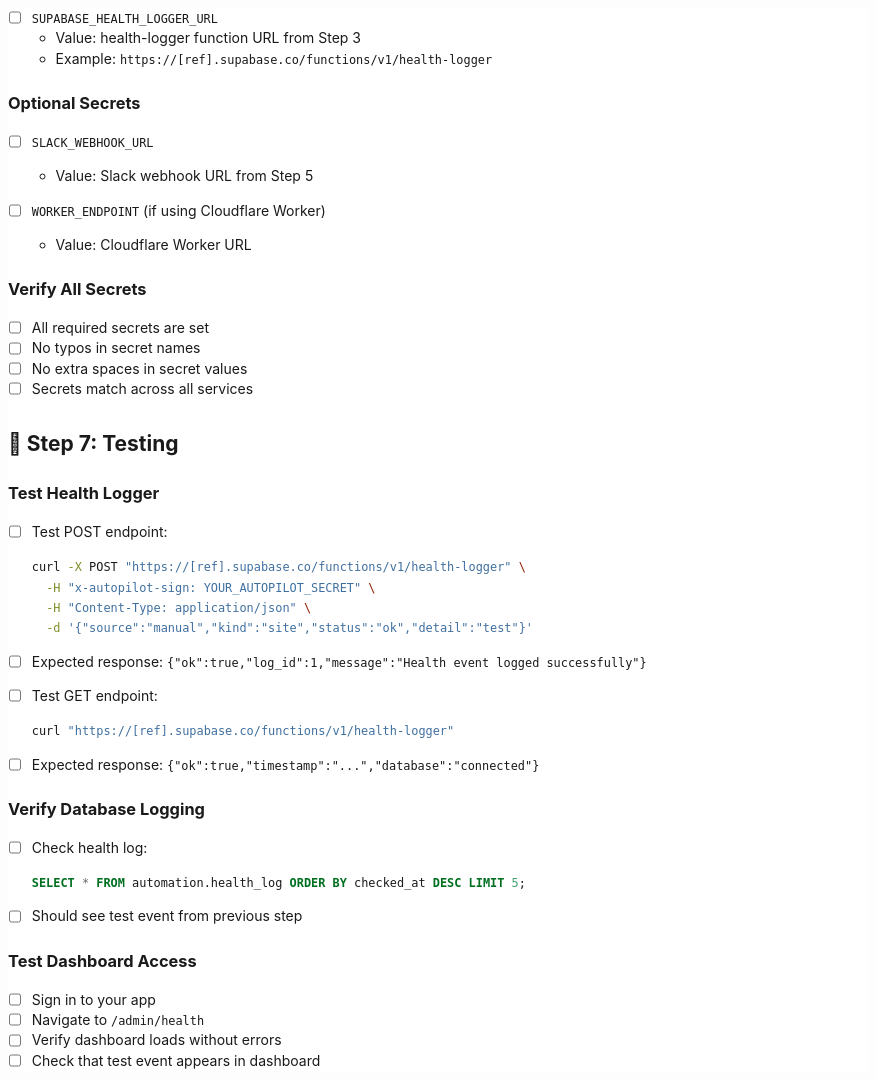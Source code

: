 - [ ] `SUPABASE_HEALTH_LOGGER_URL`
  - Value: health-logger function URL from Step 3
  - Example: `https://[ref].supabase.co/functions/v1/health-logger`

### Optional Secrets

- [ ] `SLACK_WEBHOOK_URL`
  - Value: Slack webhook URL from Step 5

- [ ] `WORKER_ENDPOINT` (if using Cloudflare Worker)
  - Value: Cloudflare Worker URL

### Verify All Secrets

- [ ] All required secrets are set
- [ ] No typos in secret names
- [ ] No extra spaces in secret values
- [ ] Secrets match across all services

## 🧪 Step 7: Testing

### Test Health Logger

- [ ] Test POST endpoint:

  ```bash
  curl -X POST "https://[ref].supabase.co/functions/v1/health-logger" \
    -H "x-autopilot-sign: YOUR_AUTOPILOT_SECRET" \
    -H "Content-Type: application/json" \
    -d '{"source":"manual","kind":"site","status":"ok","detail":"test"}'
  ```

- [ ] Expected response: `{"ok":true,"log_id":1,"message":"Health event logged successfully"}`

- [ ] Test GET endpoint:

  ```bash
  curl "https://[ref].supabase.co/functions/v1/health-logger"
  ```

- [ ] Expected response: `{"ok":true,"timestamp":"...","database":"connected"}`

### Verify Database Logging

- [ ] Check health log:

  ```sql
  SELECT * FROM automation.health_log ORDER BY checked_at DESC LIMIT 5;
  ```

- [ ] Should see test event from previous step

### Test Dashboard Access

- [ ] Sign in to your app
- [ ] Navigate to `/admin/health`
- [ ] Verify dashboard loads without errors
- [ ] Check that test event appears in dashboard
